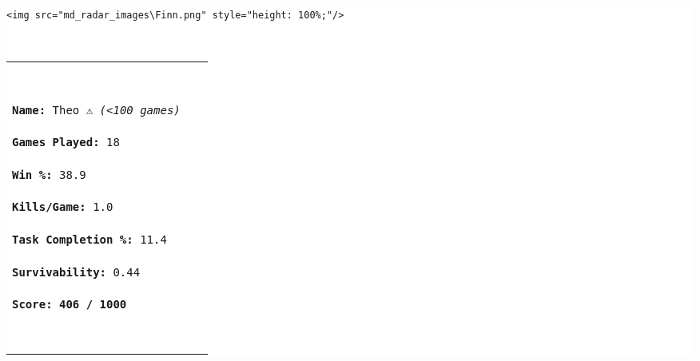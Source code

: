     <img src="md_radar_images\Finn.png" style="height: 100%;"/>
</div>
</td>
</tr>
</table>
<br>

<table>
<tr>
<td style="vertical-align: top; padding-right: 20px;">
<pre>

**Name:** Theo ⚠️ *(<100 games)*  
**Games Played:** 18  
**Win %:** 38.9  
**Kills/Game:** 1.0  
**Task Completion %:** 11.4  
**Survivability:** 0.44  
**Score:** **406 / 1000**

</pre>
</td>
<td style="vertical-align: middle;">
<div style="height: 160px;">